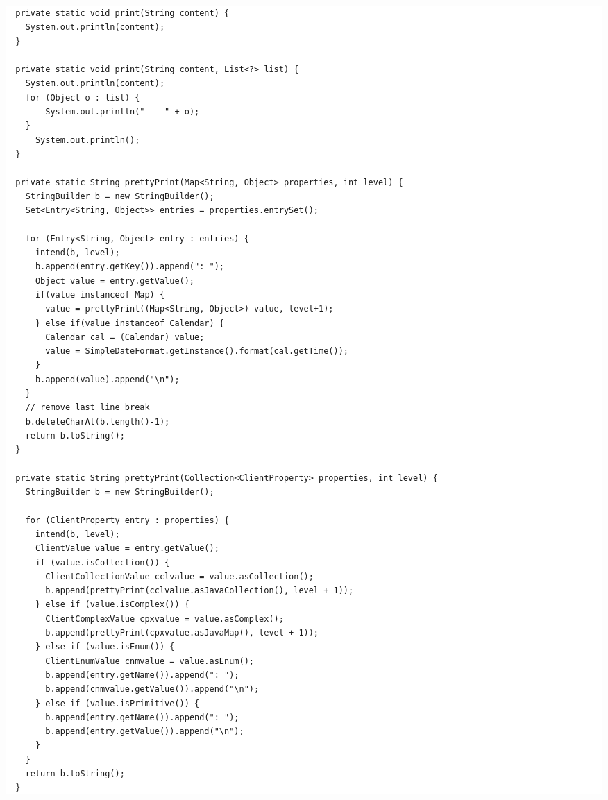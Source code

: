       private static void print(String content) {
        System.out.println(content);
      }
    
      private static void print(String content, List<?> list) {
        System.out.println(content);
        for (Object o : list) {
            System.out.println("    " + o);
        }
          System.out.println();
      }
    
      private static String prettyPrint(Map<String, Object> properties, int level) {
        StringBuilder b = new StringBuilder();
        Set<Entry<String, Object>> entries = properties.entrySet();
    
        for (Entry<String, Object> entry : entries) {
          intend(b, level);
          b.append(entry.getKey()).append(": ");
          Object value = entry.getValue();
          if(value instanceof Map) {
            value = prettyPrint((Map<String, Object>) value, level+1);
          } else if(value instanceof Calendar) {
            Calendar cal = (Calendar) value;
            value = SimpleDateFormat.getInstance().format(cal.getTime());
          }
          b.append(value).append("\n");
        }
        // remove last line break
        b.deleteCharAt(b.length()-1);
        return b.toString();
      }
      
      private static String prettyPrint(Collection<ClientProperty> properties, int level) {
        StringBuilder b = new StringBuilder();
    
        for (ClientProperty entry : properties) {
          intend(b, level);
          ClientValue value = entry.getValue();
          if (value.isCollection()) {
            ClientCollectionValue cclvalue = value.asCollection();
            b.append(prettyPrint(cclvalue.asJavaCollection(), level + 1));
          } else if (value.isComplex()) {
            ClientComplexValue cpxvalue = value.asComplex();
            b.append(prettyPrint(cpxvalue.asJavaMap(), level + 1));
          } else if (value.isEnum()) {
            ClientEnumValue cnmvalue = value.asEnum();
            b.append(entry.getName()).append(": ");
            b.append(cnmvalue.getValue()).append("\n");
          } else if (value.isPrimitive()) {
            b.append(entry.getName()).append(": ");
            b.append(entry.getValue()).append("\n");
          }
        }
        return b.toString();
      }
    